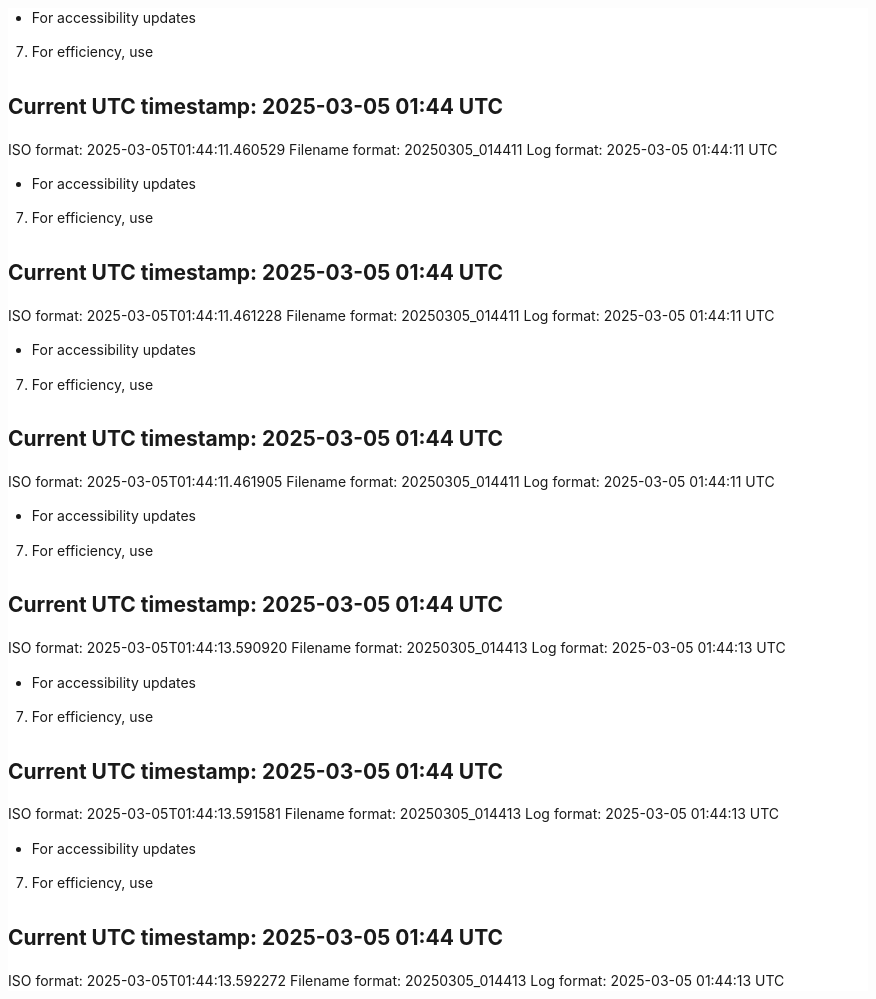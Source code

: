 - For accessibility updates
7. For efficiency, use


## Current UTC timestamp: 2025-03-05 01:44 UTC
ISO format: 2025-03-05T01:44:11.460529
Filename format: 20250305_014411
Log format: 2025-03-05 01:44:11 UTC

- For accessibility updates
7. For efficiency, use


## Current UTC timestamp: 2025-03-05 01:44 UTC
ISO format: 2025-03-05T01:44:11.461228
Filename format: 20250305_014411
Log format: 2025-03-05 01:44:11 UTC

- For accessibility updates
7. For efficiency, use


## Current UTC timestamp: 2025-03-05 01:44 UTC
ISO format: 2025-03-05T01:44:11.461905
Filename format: 20250305_014411
Log format: 2025-03-05 01:44:11 UTC

- For accessibility updates
7. For efficiency, use


## Current UTC timestamp: 2025-03-05 01:44 UTC
ISO format: 2025-03-05T01:44:13.590920
Filename format: 20250305_014413
Log format: 2025-03-05 01:44:13 UTC

- For accessibility updates
7. For efficiency, use


## Current UTC timestamp: 2025-03-05 01:44 UTC
ISO format: 2025-03-05T01:44:13.591581
Filename format: 20250305_014413
Log format: 2025-03-05 01:44:13 UTC

- For accessibility updates
7. For efficiency, use


## Current UTC timestamp: 2025-03-05 01:44 UTC
ISO format: 2025-03-05T01:44:13.592272
Filename format: 20250305_014413
Log format: 2025-03-05 01:44:13 UTC
